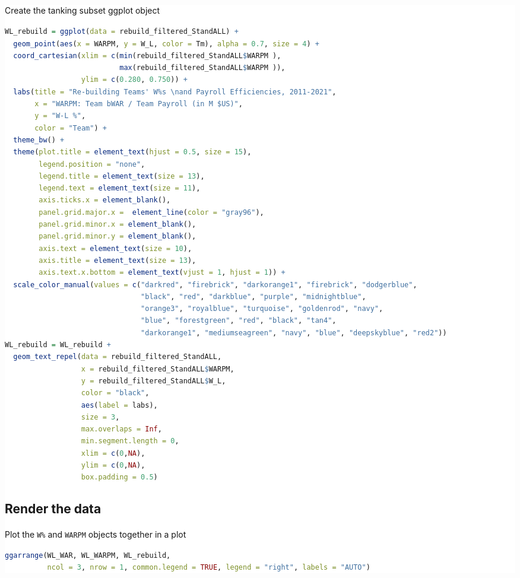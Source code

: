 Create the tanking subset ggplot object

``` r
WL_rebuild = ggplot(data = rebuild_filtered_StandALL) +
  geom_point(aes(x = WARPM, y = W_L, color = Tm), alpha = 0.7, size = 4) +
  coord_cartesian(xlim = c(min(rebuild_filtered_StandALL$WARPM ),
                           max(rebuild_filtered_StandALL$WARPM )),
                  ylim = c(0.280, 0.750)) +
  labs(title = "Re-building Teams' W%s \nand Payroll Efficiencies, 2011-2021",
       x = "WARPM: Team bWAR / Team Payroll (in M $US)",
       y = "W-L %",
       color = "Team") + 
  theme_bw() +
  theme(plot.title = element_text(hjust = 0.5, size = 15),
        legend.position = "none",
        legend.title = element_text(size = 13),
        legend.text = element_text(size = 11),
        axis.ticks.x = element_blank(),
        panel.grid.major.x =  element_line(color = "gray96"),
        panel.grid.minor.x = element_blank(),
        panel.grid.minor.y = element_blank(),
        axis.text = element_text(size = 10),
        axis.title = element_text(size = 13),
        axis.text.x.bottom = element_text(vjust = 1, hjust = 1)) +
  scale_color_manual(values = c("darkred", "firebrick", "darkorange1", "firebrick", "dodgerblue",
                                "black", "red", "darkblue", "purple", "midnightblue",
                                "orange3", "royalblue", "turquoise", "goldenrod", "navy",
                                "blue", "forestgreen", "red", "black", "tan4",
                                "darkorange1", "mediumseagreen", "navy", "blue", "deepskyblue", "red2"))
WL_rebuild = WL_rebuild +
  geom_text_repel(data = rebuild_filtered_StandALL,
                  x = rebuild_filtered_StandALL$WARPM,
                  y = rebuild_filtered_StandALL$W_L,
                  color = "black",
                  aes(label = labs),
                  size = 3,
                  max.overlaps = Inf,
                  min.segment.length = 0,
                  xlim = c(0,NA),
                  ylim = c(0,NA),
                  box.padding = 0.5)
```

## Render the data

Plot the `W%` and `WARPM` objects together in a plot

``` r
ggarrange(WL_WAR, WL_WARPM, WL_rebuild,
          ncol = 3, nrow = 1, common.legend = TRUE, legend = "right", labels = "AUTO")
```
